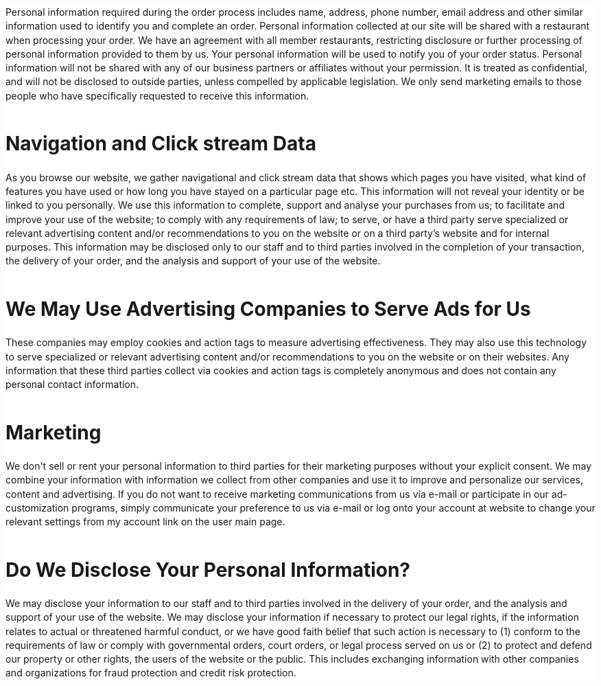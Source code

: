 Personal information required during the order process includes name, address, phone number, email address and other similar information used to identify you and complete an order. Personal information collected at our site will be shared with a restaurant when processing your order. We have an agreement with all member restaurants, restricting disclosure or further processing of personal information provided to them by us. Your personal information will be used to notify you of your order status. Personal information will not be shared with any of our business partners or affiliates without your permission. It is treated as confidential, and will not be disclosed to outside parties, unless compelled by applicable legislation. We only send marketing emails to those people who have specifically requested to receive this information.

# Navigation and Click stream Data

As you browse our website, we gather navigational and click stream data that shows which pages you have visited, what kind of features you have used or how long you have stayed on a particular page etc. This information will not reveal your identity or be linked to you personally. We use this information to complete, support and analyse your purchases from us; to facilitate and improve your use of the website; to comply with any requirements of law; to serve, or have a third party serve specialized or relevant advertising content and/or recommendations to you on the website or on a third party’s website and for internal purposes. This information may be disclosed only to our staff and to third parties involved in the completion of your transaction, the delivery of your order, and the analysis and support of your use of the website.
# We May Use Advertising Companies to Serve Ads for Us

These companies may employ cookies and action tags to measure advertising effectiveness. They may also use this technology to serve specialized or relevant advertising content and/or recommendations to you on the website or on their websites. Any information that these third parties collect via cookies and action tags is completely anonymous and does not contain any personal contact information.


# Marketing


We don't sell or rent your personal information to third parties for their marketing purposes without your explicit consent. We may combine your information with information we collect from other companies and use it to improve and personalize our services, content and advertising. If you do not want to receive marketing communications from us via e-mail or participate in our ad-customization programs, simply communicate your preference to us via e-mail or log onto your account at website to change your relevant settings from my account link on the user main page.

# Do We Disclose Your Personal Information?

We may disclose your information to our staff and to third parties involved in the delivery of your order, and the analysis and support of your use of the website. We may disclose your information if necessary to protect our legal rights, if the information relates to actual or threatened harmful conduct, or we have good faith belief that such action is necessary to (1) conform to the requirements of law or comply with governmental orders, court orders, or legal process served on us or (2) to protect and defend our property or other rights, the users of the website or the public. This includes exchanging information with other companies and organizations for fraud protection and credit risk protection.
